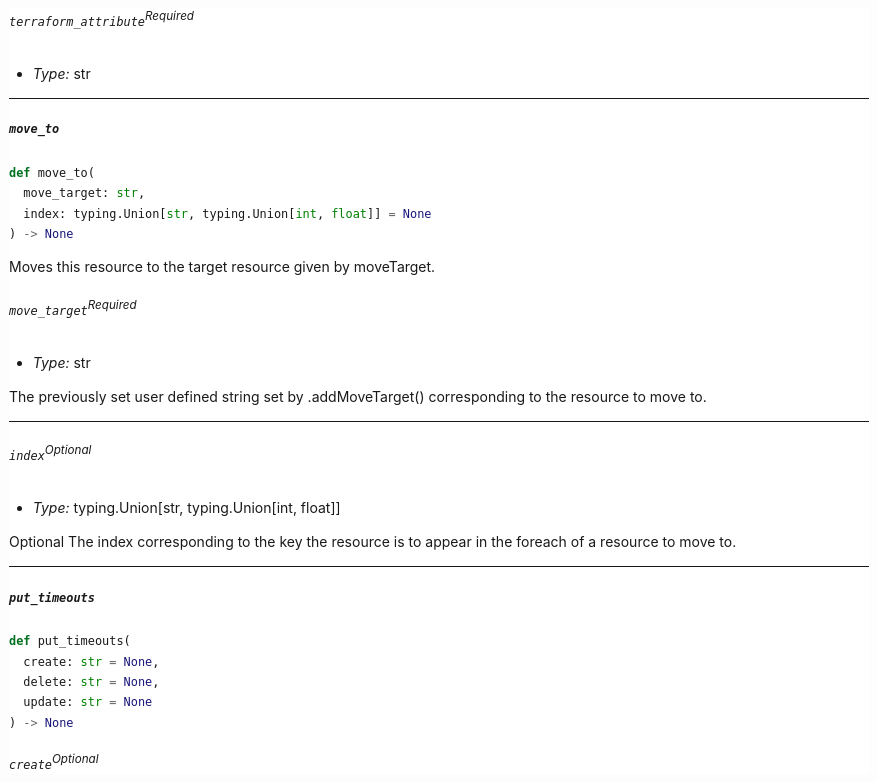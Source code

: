 ###### `terraform_attribute`<sup>Required</sup> <a name="terraform_attribute" id="@cdktf/provider-opentelekomcloud.lbLoadbalancerV2.LbLoadbalancerV2.interpolationForAttribute.parameter.terraformAttribute"></a>

- *Type:* str

---

##### `move_to` <a name="move_to" id="@cdktf/provider-opentelekomcloud.lbLoadbalancerV2.LbLoadbalancerV2.moveTo"></a>

```python
def move_to(
  move_target: str,
  index: typing.Union[str, typing.Union[int, float]] = None
) -> None
```

Moves this resource to the target resource given by moveTarget.

###### `move_target`<sup>Required</sup> <a name="move_target" id="@cdktf/provider-opentelekomcloud.lbLoadbalancerV2.LbLoadbalancerV2.moveTo.parameter.moveTarget"></a>

- *Type:* str

The previously set user defined string set by .addMoveTarget() corresponding to the resource to move to.

---

###### `index`<sup>Optional</sup> <a name="index" id="@cdktf/provider-opentelekomcloud.lbLoadbalancerV2.LbLoadbalancerV2.moveTo.parameter.index"></a>

- *Type:* typing.Union[str, typing.Union[int, float]]

Optional The index corresponding to the key the resource is to appear in the foreach of a resource to move to.

---

##### `put_timeouts` <a name="put_timeouts" id="@cdktf/provider-opentelekomcloud.lbLoadbalancerV2.LbLoadbalancerV2.putTimeouts"></a>

```python
def put_timeouts(
  create: str = None,
  delete: str = None,
  update: str = None
) -> None
```

###### `create`<sup>Optional</sup> <a name="create" id="@cdktf/provider-opentelekomcloud.lbLoadbalancerV2.LbLoadbalancerV2.putTimeouts.parameter.create"></a>
